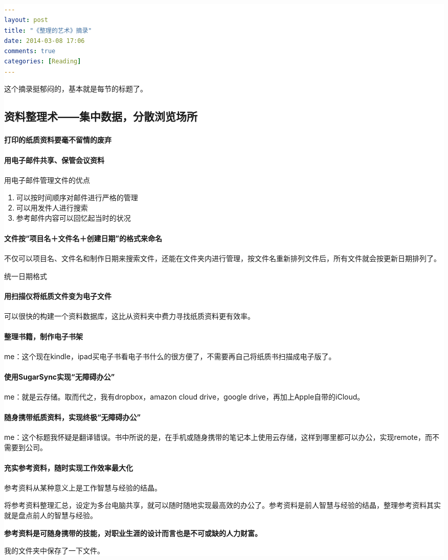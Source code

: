 ```yaml
---
layout: post
title: "《整理的艺术》摘录"
date: 2014-03-08 17:06
comments: true
categories: [Reading]
---
```


这个摘录挺郁闷的，基本就是每节的标题了。


## 资料整理术——集中数据，分散浏览场所

#### 打印的纸质资料要毫不留情的废弃
#### 用电子邮件共享、保管会议资料

用电子邮件管理文件的优点

1. 可以按时间顺序对邮件进行严格的管理
2. 可以用发件人进行搜索
3. 参考邮件内容可以回忆起当时的状况

#### 文件按“项目名＋文件名＋创建日期”的格式来命名

不仅可以项目名、文件名和制作日期来搜索文件，还能在文件夹内进行管理，按文件名重新排列文件后，所有文件就会按更新日期排列了。

统一日期格式

#### 用扫描仪将纸质文件变为电子文件

可以很快的构建一个资料数据库，这比从资料夹中费力寻找纸质资料更有效率。

#### 整理书籍，制作电子书架

me：这个现在kindle，ipad买电子书看电子书什么的很方便了，不需要再自己将纸质书扫描成电子版了。


#### 使用SugarSync实现“无障碍办公”

me：就是云存储。取而代之，我有dropbox，amazon cloud drive，google drive，再加上Apple自带的iCloud。

#### 随身携带纸质资料，实现终极“无障碍办公”

me：这个标题我怀疑是翻译错误。书中所说的是，在手机或随身携带的笔记本上使用云存储，这样到哪里都可以办公，实现remote，而不需要到公司。

#### 充实参考资料，随时实现工作效率最大化

参考资料从某种意义上是工作智慧与经验的结晶。

将参考资料整理汇总，设定为多台电脑共享，就可以随时随地实现最高效的办公了。参考资料是前人智慧与经验的结晶，整理参考资料其实就是盘点前人的智慧与经验。

**参考资料是可随身携带的技能，对职业生涯的设计而言也是不可或缺的人力财富。**

我的文件夹中保存了一下文件。
